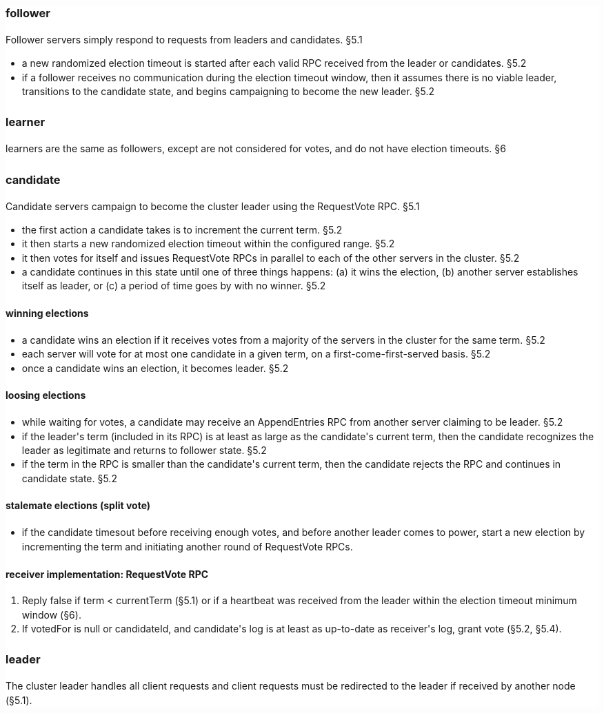 ### follower
Follower servers simply respond to requests from leaders and candidates. §5.1

- a new randomized election timeout is started after each valid RPC received from the leader or candidates. §5.2
- if a follower receives no communication during the election timeout window, then it assumes there is no viable leader, transitions to the candidate state, and begins campaigning to become the new leader. §5.2

### learner
learners are the same as followers, except are not considered for votes, and do not have election timeouts. §6

### candidate
Candidate servers campaign to become the cluster leader using the RequestVote RPC. §5.1

- the first action a candidate takes is to increment the current term. §5.2
- it then starts a new randomized election timeout within the configured range. §5.2
- it then votes for itself and issues RequestVote RPCs in parallel to each of the other servers in the cluster. §5.2
- a candidate continues in this state until one of three things happens: (a) it wins the election, (b) another server establishes itself as leader, or (c) a period of time goes by with no winner. §5.2

#### winning elections
- a candidate wins an election if it receives votes from a majority of the servers in the cluster for the same term. §5.2
- each server will vote for at most one candidate in a given term, on a first-come-first-served basis. §5.2
- once a candidate wins an election, it becomes leader. §5.2

#### loosing elections
- while waiting for votes, a candidate may receive an AppendEntries RPC from another server claiming to be leader. §5.2
- if the leader's term (included in its RPC) is at least as large as the candidate's current term, then the candidate recognizes the leader as legitimate and returns to follower state. §5.2
- if the term in the RPC is smaller than the candidate's current term, then the candidate rejects the RPC and continues in candidate state. §5.2

#### stalemate elections (split vote)
- if the candidate timesout before receiving enough votes, and before another leader comes to power, start a new election by incrementing the term and initiating another round of RequestVote RPCs.

#### receiver implementation: RequestVote RPC
1. Reply false if term < currentTerm (§5.1) or if a heartbeat was received from the leader within the election timeout minimum window (§6).
2. If votedFor is null or candidateId, and candidate's log is at least as up-to-date as receiver's log, grant vote (§5.2, §5.4).

### leader
The cluster leader handles all client requests and client requests must be redirected to the leader if received by another node (§5.1).
